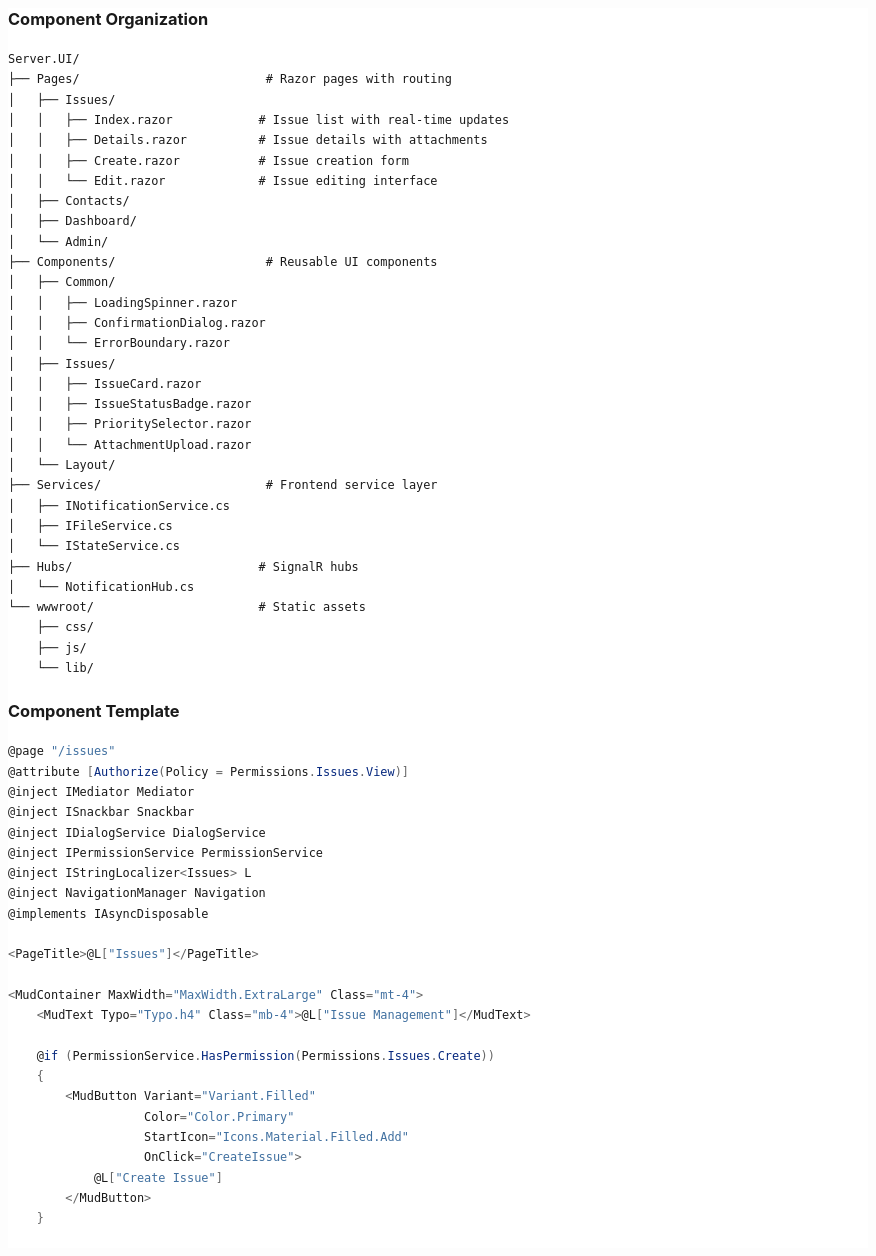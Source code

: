 ### Component Organization

```
Server.UI/
├── Pages/                          # Razor pages with routing
│   ├── Issues/
│   │   ├── Index.razor            # Issue list with real-time updates
│   │   ├── Details.razor          # Issue details with attachments
│   │   ├── Create.razor           # Issue creation form
│   │   └── Edit.razor             # Issue editing interface
│   ├── Contacts/
│   ├── Dashboard/
│   └── Admin/
├── Components/                     # Reusable UI components
│   ├── Common/
│   │   ├── LoadingSpinner.razor
│   │   ├── ConfirmationDialog.razor
│   │   └── ErrorBoundary.razor
│   ├── Issues/
│   │   ├── IssueCard.razor
│   │   ├── IssueStatusBadge.razor
│   │   ├── PrioritySelector.razor
│   │   └── AttachmentUpload.razor
│   └── Layout/
├── Services/                       # Frontend service layer
│   ├── INotificationService.cs
│   ├── IFileService.cs
│   └── IStateService.cs
├── Hubs/                          # SignalR hubs
│   └── NotificationHub.cs
└── wwwroot/                       # Static assets
    ├── css/
    ├── js/
    └── lib/
```

### Component Template

```csharp
@page "/issues"
@attribute [Authorize(Policy = Permissions.Issues.View)]
@inject IMediator Mediator
@inject ISnackbar Snackbar
@inject IDialogService DialogService
@inject IPermissionService PermissionService
@inject IStringLocalizer<Issues> L
@inject NavigationManager Navigation
@implements IAsyncDisposable

<PageTitle>@L["Issues"]</PageTitle>

<MudContainer MaxWidth="MaxWidth.ExtraLarge" Class="mt-4">
    <MudText Typo="Typo.h4" Class="mb-4">@L["Issue Management"]</MudText>
    
    @if (PermissionService.HasPermission(Permissions.Issues.Create))
    {
        <MudButton Variant="Variant.Filled" 
                   Color="Color.Primary" 
                   StartIcon="Icons.Material.Filled.Add"
                   OnClick="CreateIssue">
            @L["Create Issue"]
        </MudButton>
    }
    
```